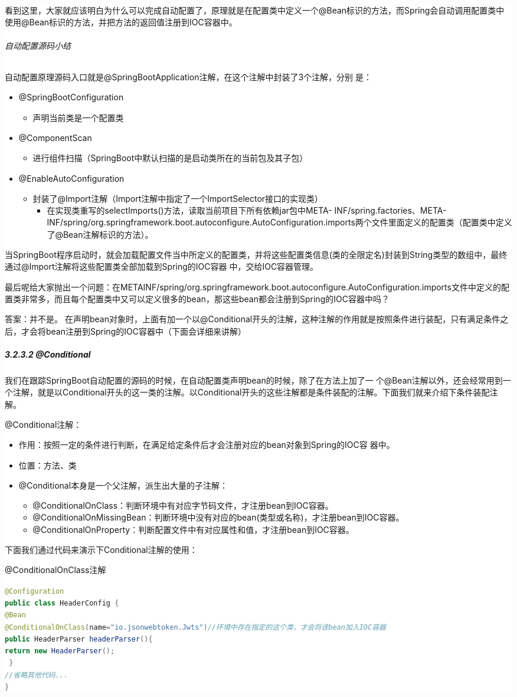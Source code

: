 看到这里，大家就应该明白为什么可以完成自动配置了，原理就是在配置类中定义一个@Bean标识的方法，而Spring会自动调用配置类中使用@Bean标识的方法，并把方法的返回值注册到IOC容器中。



###### 自动配置源码小结

自动配置原理源码入口就是@SpringBootApplication注解，在这个注解中封装了3个注解，分别 是：

* @SpringBootConfiguration
  * 声明当前类是一个配置类

* @ComponentScan
  * 进行组件扫描（SpringBoot中默认扫描的是启动类所在的当前包及其子包）

* @EnableAutoConfiguration
  * 封装了@Import注解（Import注解中指定了一个ImportSelector接口的实现类）
    * 在实现类重写的selectImports()方法，读取当前项目下所有依赖jar包中META- INF/spring.factories、META-INF/spring/org.springframework.boot.autoconfigure.AutoConfiguration.imports两个文件里面定义的配置类（配置类中定义了@Bean注解标识的方法）。

当SpringBoot程序启动时，就会加载配置文件当中所定义的配置类，并将这些配置类信息(类的全限定名)封装到String类型的数组中，最终通过@Import注解将这些配置类全部加载到Spring的IOC容器 中，交给IOC容器管理。

最后呢给大家抛出一个问题：在METAINF/spring/org.springframework.boot.autoconfigure.AutoConfiguration.imports文件中定义的配置类非常多，而且每个配置类中又可以定义很多的bean，那这些bean都会注册到Spring的IOC容器中吗？ 

答案：并不是。 在声明bean对象时，上面有加一个以@Conditional开头的注解，这种注解的作用就是按照条件进行装配，只有满足条件之后，才会将bean注册到Spring的IOC容器中（下面会详细来讲解）



##### 3.2.3.2 @Conditional

我们在跟踪SpringBoot自动配置的源码的时候，在自动配置类声明bean的时候，除了在方法上加了一 个@Bean注解以外，还会经常用到一个注解，就是以Conditional开头的这一类的注解。以Conditional开头的这些注解都是条件装配的注解。下面我们就来介绍下条件装配注解。

@Conditional注解：

* 作用：按照一定的条件进行判断，在满足给定条件后才会注册对应的bean对象到Spring的IOC容 器中。

* 位置：方法、类

* @Conditional本身是一个父注解，派生出大量的子注解：
  * @ConditionalOnClass：判断环境中有对应字节码文件，才注册bean到IOC容器。
  * @ConditionalOnMissingBean：判断环境中没有对应的bean(类型或名称)，才注册bean到IOC容器。 
  * @ConditionalOnProperty：判断配置文件中有对应属性和值，才注册bean到IOC容器。

下面我们通过代码来演示下Conditional注解的使用：

@ConditionalOnClass注解

```java
@Configuration
public class HeaderConfig {
@Bean
@ConditionalOnClass(name="io.jsonwebtoken.Jwts")//环境中存在指定的这个类，才会将该bean加入IOC容器
public HeaderParser headerParser(){
return new HeaderParser();
 }
//省略其他代码...
}

```
